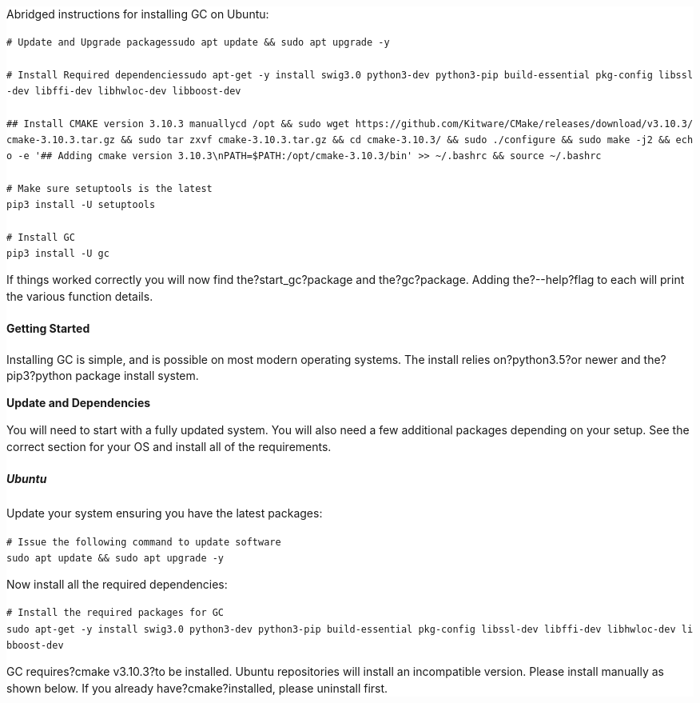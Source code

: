 
Abridged instructions for installing GC on Ubuntu:

```
# Update and Upgrade packagessudo apt update && sudo apt upgrade -y

# Install Required dependenciessudo apt-get -y install swig3.0 python3-dev python3-pip build-essential pkg-config libssl-dev libffi-dev libhwloc-dev libboost-dev

## Install CMAKE version 3.10.3 manuallycd /opt && sudo wget https://github.com/Kitware/CMake/releases/download/v3.10.3/cmake-3.10.3.tar.gz && sudo tar zxvf cmake-3.10.3.tar.gz && cd cmake-3.10.3/ && sudo ./configure && sudo make -j2 && echo -e '## Adding cmake version 3.10.3\nPATH=$PATH:/opt/cmake-3.10.3/bin' >> ~/.bashrc && source ~/.bashrc

# Make sure setuptools is the latest
pip3 install -U setuptools

# Install GC
pip3 install -U gc
```


If things worked correctly you will now find the?start_gc?package and the?gc?package. Adding the?--help?flag to each will print the various function details.



#### Getting Started


Installing GC is simple, and is possible on most modern operating systems. The install relies on?python3.5?or newer and the?pip3?python package install system.


**Update and Dependencies**

You will need to start with a fully updated system. You will also need a few additional packages depending on your setup. See the correct section for your OS and install all of the requirements.


##### Ubuntu


Update your system ensuring you have the latest packages:

```
# Issue the following command to update software
sudo apt update && sudo apt upgrade -y
```


Now install all the required dependencies:

```
# Install the required packages for GC
sudo apt-get -y install swig3.0 python3-dev python3-pip build-essential pkg-config libssl-dev libffi-dev libhwloc-dev libboost-dev
```


GC requires?cmake v3.10.3?to be installed. Ubuntu repositories will install an incompatible version. Please install manually as shown below. If you already have?cmake?installed, please uninstall first.
